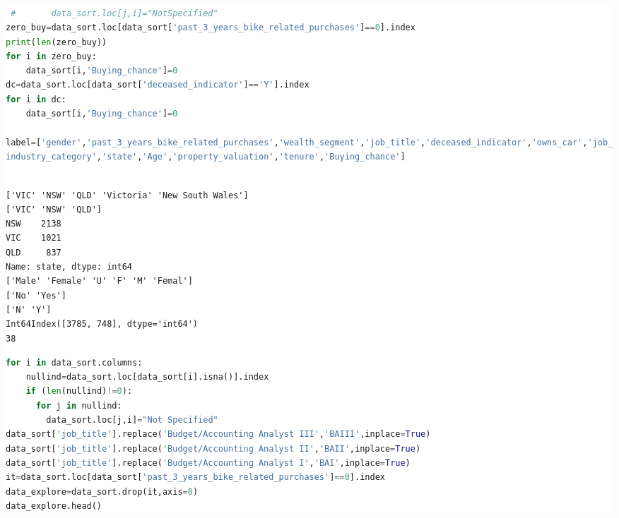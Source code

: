 ```python
 #       data_sort.loc[j,i]="NotSpecified"
zero_buy=data_sort.loc[data_sort['past_3_years_bike_related_purchases']==0].index
print(len(zero_buy))
for i in zero_buy:
    data_sort[i,'Buying_chance']=0
dc=data_sort.loc[data_sort['deceased_indicator']=='Y'].index
for i in dc:
    data_sort[i,'Buying_chance']=0

label=['gender','past_3_years_bike_related_purchases','wealth_segment','job_title','deceased_indicator','owns_car','job_industry_category','state','Age','property_valuation','tenure','Buying_chance']



```

    ['VIC' 'NSW' 'QLD' 'Victoria' 'New South Wales']
    ['VIC' 'NSW' 'QLD']
    NSW    2138
    VIC    1021
    QLD     837
    Name: state, dtype: int64
    ['Male' 'Female' 'U' 'F' 'M' 'Femal']
    ['No' 'Yes']
    ['N' 'Y']
    Int64Index([3785, 748], dtype='int64')
    38
    


```python
for i in data_sort.columns:
    nullind=data_sort.loc[data_sort[i].isna()].index
    if (len(nullind)!=0):
      for j in nullind:
        data_sort.loc[j,i]="Not Specified"
data_sort['job_title'].replace('Budget/Accounting Analyst III','BAIII',inplace=True)
data_sort['job_title'].replace('Budget/Accounting Analyst II','BAII',inplace=True)
data_sort['job_title'].replace('Budget/Accounting Analyst I','BAI',inplace=True)
it=data_sort.loc[data_sort['past_3_years_bike_related_purchases']==0].index
data_explore=data_sort.drop(it,axis=0)
data_explore.head()
```




<div>
<style scoped>
    .dataframe tbody tr th:only-of-type {
        vertical-align: middle;
    }

    .dataframe tbody tr th {
        vertical-align: top;
    }
